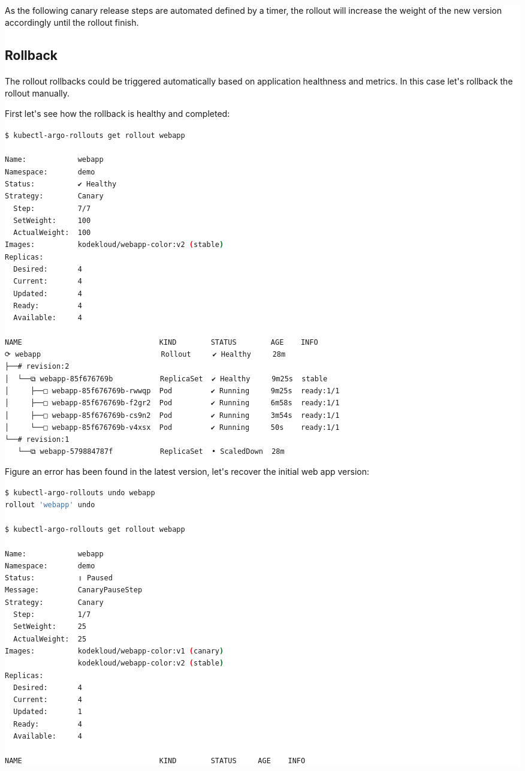 As the following canary release steps are automated defined by a timer, the rollout will increase the weight of the new version accordingly until the rollout finish.

## Rollback

The rollout rollbacks could be triggered automatically based on application healthness and metrics. In this case let's rollback the rollout manually.

First let's see how the rollback is healthy and completed:

```bash
$ kubectl-argo-rollouts get rollout webapp

Name:            webapp
Namespace:       demo
Status:          ✔ Healthy
Strategy:        Canary
  Step:          7/7
  SetWeight:     100
  ActualWeight:  100
Images:          kodekloud/webapp-color:v2 (stable)
Replicas:
  Desired:       4
  Current:       4
  Updated:       4
  Ready:         4
  Available:     4

NAME                                KIND        STATUS        AGE    INFO
⟳ webapp                            Rollout     ✔ Healthy     28m
├──# revision:2
│  └──⧉ webapp-85f676769b           ReplicaSet  ✔ Healthy     9m25s  stable
│     ├──□ webapp-85f676769b-rwwqp  Pod         ✔ Running     9m25s  ready:1/1
│     ├──□ webapp-85f676769b-f2gr2  Pod         ✔ Running     6m58s  ready:1/1
│     ├──□ webapp-85f676769b-cs9n2  Pod         ✔ Running     3m54s  ready:1/1
│     └──□ webapp-85f676769b-v4xsx  Pod         ✔ Running     50s    ready:1/1
└──# revision:1
   └──⧉ webapp-579884787f           ReplicaSet  • ScaledDown  28m
```

Figure an error has been found in the latest version, let's recover the initial web app version:

```bash
$ kubectl-argo-rollouts undo webapp
rollout 'webapp' undo

$ kubectl-argo-rollouts get rollout webapp

Name:            webapp
Namespace:       demo
Status:          ॥ Paused
Message:         CanaryPauseStep
Strategy:        Canary
  Step:          1/7
  SetWeight:     25
  ActualWeight:  25
Images:          kodekloud/webapp-color:v1 (canary)
                 kodekloud/webapp-color:v2 (stable)
Replicas:
  Desired:       4
  Current:       4
  Updated:       1
  Ready:         4
  Available:     4

NAME                                KIND        STATUS     AGE    INFO
```